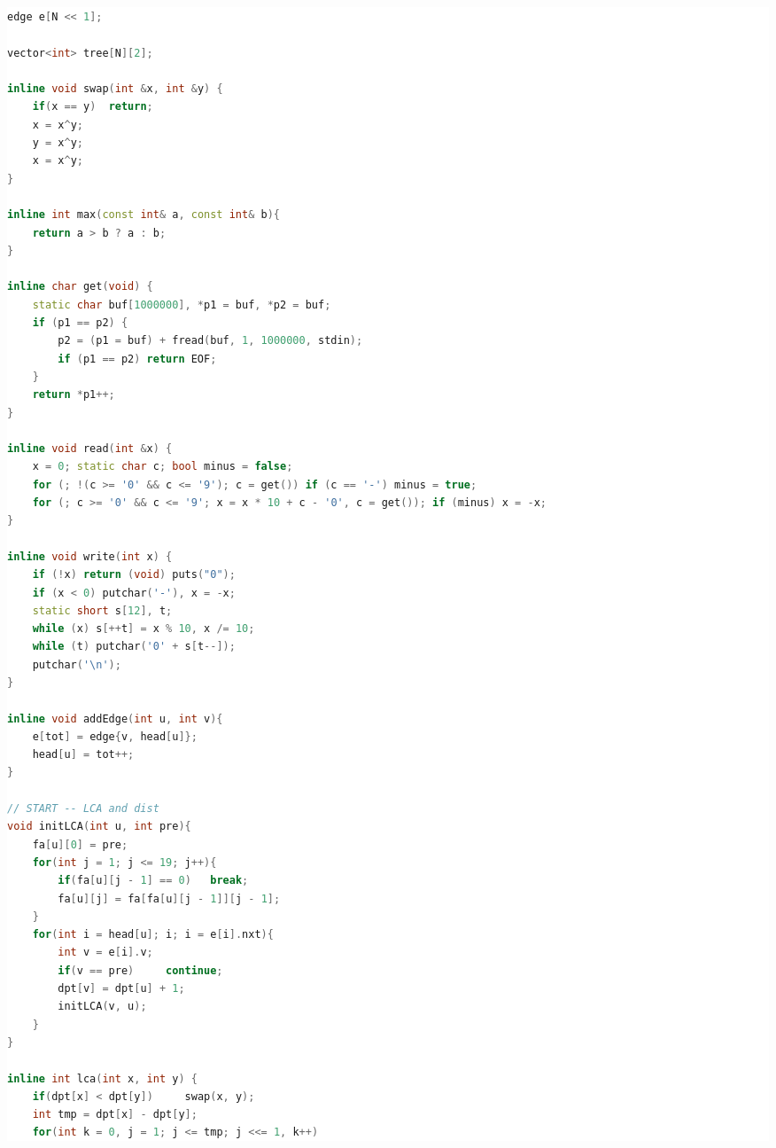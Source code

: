 ```cpp
edge e[N << 1];

vector<int> tree[N][2];

inline void swap(int &x, int &y) {
    if(x == y)  return;
    x = x^y;
    y = x^y;
    x = x^y;
}

inline int max(const int& a, const int& b){
    return a > b ? a : b;
}

inline char get(void) {
    static char buf[1000000], *p1 = buf, *p2 = buf;
    if (p1 == p2) {
        p2 = (p1 = buf) + fread(buf, 1, 1000000, stdin);
        if (p1 == p2) return EOF;
    }
    return *p1++;
}

inline void read(int &x) {
    x = 0; static char c; bool minus = false;
    for (; !(c >= '0' && c <= '9'); c = get()) if (c == '-') minus = true;
    for (; c >= '0' && c <= '9'; x = x * 10 + c - '0', c = get()); if (minus) x = -x;
}

inline void write(int x) {
    if (!x) return (void) puts("0");
    if (x < 0) putchar('-'), x = -x;
    static short s[12], t;
    while (x) s[++t] = x % 10, x /= 10;
    while (t) putchar('0' + s[t--]);
    putchar('\n');
}

inline void addEdge(int u, int v){
    e[tot] = edge{v, head[u]};
    head[u] = tot++;
}

// START -- LCA and dist
void initLCA(int u, int pre){
    fa[u][0] = pre;
    for(int j = 1; j <= 19; j++){
        if(fa[u][j - 1] == 0)   break;
        fa[u][j] = fa[fa[u][j - 1]][j - 1];
    }
    for(int i = head[u]; i; i = e[i].nxt){
        int v = e[i].v;
        if(v == pre)     continue;
        dpt[v] = dpt[u] + 1;
        initLCA(v, u);
    }
}

inline int lca(int x, int y) {
    if(dpt[x] < dpt[y])     swap(x, y);
    int tmp = dpt[x] - dpt[y];
    for(int k = 0, j = 1; j <= tmp; j <<= 1, k++)
```